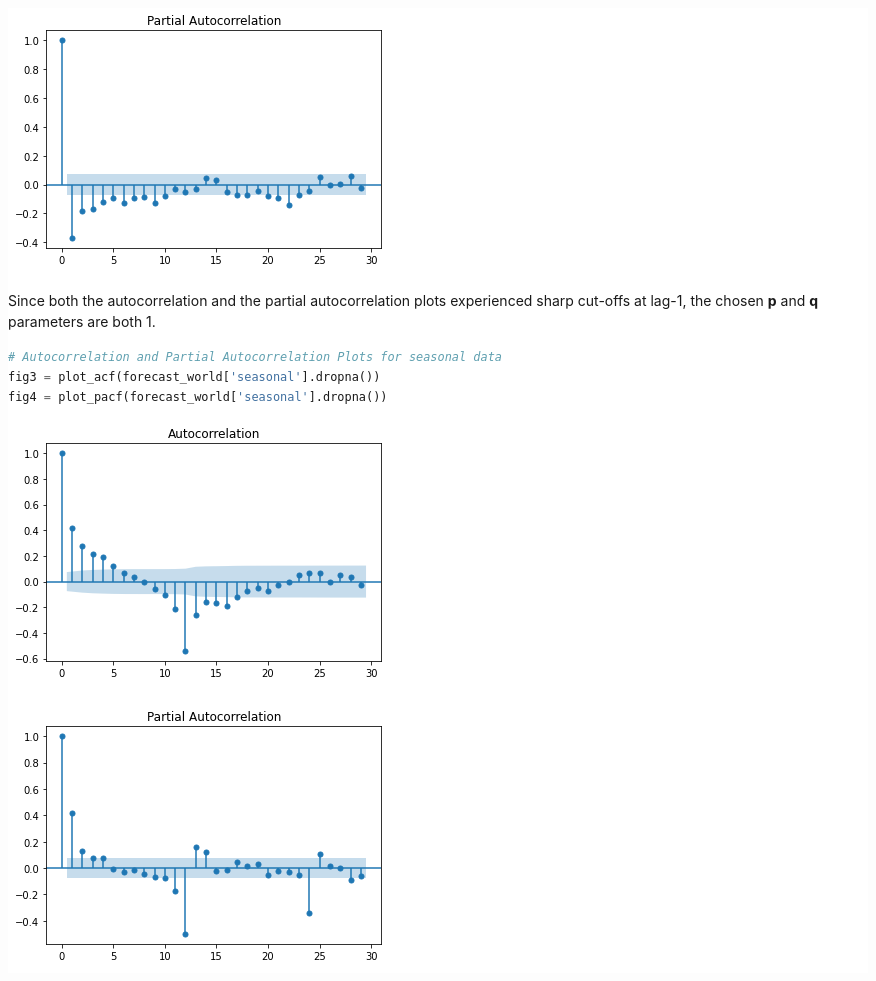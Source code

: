 


    
![png](/images/surface_temp/output_24_1.png)
    


Since both the autocorrelation and the partial autocorrelation plots experienced sharp cut-offs at lag-1, the chosen **p** and **q** parameters are both 1.


```python
# Autocorrelation and Partial Autocorrelation Plots for seasonal data
fig3 = plot_acf(forecast_world['seasonal'].dropna()) 
fig4 = plot_pacf(forecast_world['seasonal'].dropna()) 
```


    
![png](/images/surface_temp/output_26_0.png)
    



    
![png](/images/surface_temp/output_26_1.png)
    